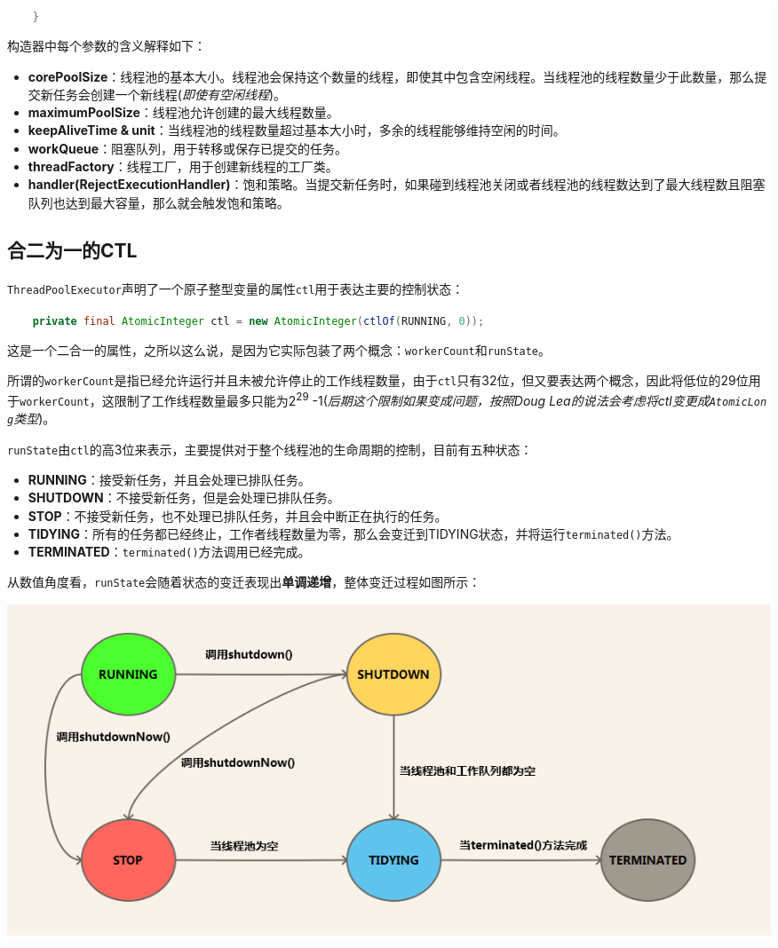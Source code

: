 ```java
    }
```

构造器中每个参数的含义解释如下：

- **corePoolSize**：线程池的基本大小。线程池会保持这个数量的线程，即使其中包含空闲线程。当线程池的线程数量少于此数量，那么提交新任务会创建一个新线程(*即使有空闲线程*)。
- **maximumPoolSize**：线程池允许创建的最大线程数量。
- **keepAliveTime & unit**：当线程池的线程数量超过基本大小时，多余的线程能够维持空闲的时间。
- **workQueue**：阻塞队列，用于转移或保存已提交的任务。
- **threadFactory**：线程工厂，用于创建新线程的工厂类。
- **handler(RejectExecutionHandler)**：饱和策略。当提交新任务时，如果碰到线程池关闭或者线程池的线程数达到了最大线程数且阻塞队列也达到最大容量，那么就会触发饱和策略。


## 合二为一的CTL

`ThreadPoolExecutor`声明了一个原子整型变量的属性`ctl`用于表达主要的控制状态：

```java
    private final AtomicInteger ctl = new AtomicInteger(ctlOf(RUNNING, 0));
```

这是一个二合一的属性，之所以这么说，是因为它实际包装了两个概念：`workerCount`和`runState`。

所谓的`workerCount`是指已经允许运行并且未被允许停止的工作线程数量，由于`ctl`只有32位，但又要表达两个概念，因此将低位的29位用于`workerCount`，这限制了工作线程数量最多只能为2<sup>29</sup> -1(*后期这个限制如果变成问题，按照Doug Lea的说法会考虑将ctl变更成`AtomicLong`类型*)。

`runState`由`ctl`的高3位来表示，主要提供对于整个线程池的生命周期的控制，目前有五种状态：

- **RUNNING**：接受新任务，并且会处理已排队任务。
- **SHUTDOWN**：不接受新任务，但是会处理已排队任务。
- **STOP**：不接受新任务，也不处理已排队任务，并且会中断正在执行的任务。
- **TIDYING**：所有的任务都已经终止，工作者线程数量为零，那么会变迁到TIDYING状态，并将运行`terminated()`方法。
- **TERMINATED**：`terminated()`方法调用已经完成。

从数值角度看，`runState`会随着状态的变迁表现出**单调递增**，整体变迁过程如图所示：

![线程池状态变迁图](https://raw.githubusercontent.com/LuKaicheng/lukaicheng.github.io/hexo/source/images/ThreadPoolExecutor_state_transition.png)
